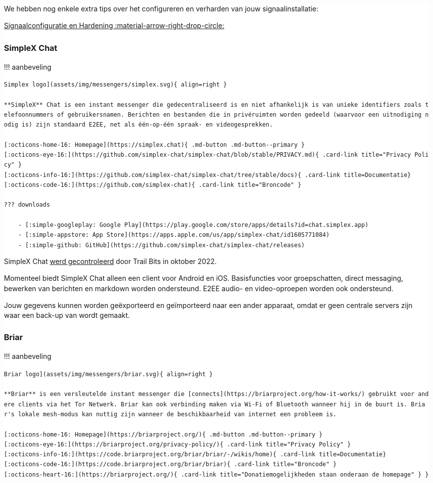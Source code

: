 We hebben nog enkele extra tips over het configureren en verharden van jouw signaalinstallatie:

[Signaalconfiguratie en Hardening :material-arrow-right-drop-circle:](https://blog.privacyguides.org/2022/07/07/signal-configuration-and-hardening/)

### SimpleX Chat

!!! aanbeveling

    Simplex logo](assets/img/messengers/simplex.svg){ align=right }
    
    **SimpleX** Chat is een instant messenger die gedecentraliseerd is en niet afhankelijk is van unieke identifiers zoals telefoonnummers of gebruikersnamen. Berichten en bestanden die in privéruimten worden gedeeld (waarvoor een uitnodiging nodig is) zijn standaard E2EE, net als één-op-één spraak- en videogesprekken.
    
    [:octicons-home-16: Homepage](https://simplex.chat){ .md-button .md-button--primary }
    [:octicons-eye-16:](https://github.com/simplex-chat/simplex-chat/blob/stable/PRIVACY.md){ .card-link title="Privacy Policy" }
    [:octicons-info-16:](https://github.com/simplex-chat/simplex-chat/tree/stable/docs){ .card-link title=Documentatie}
    [:octicons-code-16:](https://github.com/simplex-chat){ .card-link title="Broncode" }
    
    ??? downloads
    
        - [:simple-googleplay: Google Play](https://play.google.com/store/apps/details?id=chat.simplex.app)
        - [:simple-appstore: App Store](https://apps.apple.com/us/app/simplex-chat/id1605771084)
        - [:simple-github: GitHub](https://github.com/simplex-chat/simplex-chat/releases)

SimpleX Chat [werd gecontroleerd](https://simplex.chat/blog/20221108-simplex-chat-v4.2-security-audit-new-website.html) door Trail Bits in oktober 2022.

Momenteel biedt SimpleX Chat alleen een client voor Android en iOS. Basisfuncties voor groepschatten, direct messaging, bewerken van berichten en markdown worden ondersteund. E2EE audio- en video-oproepen worden ook ondersteund.

Jouw gegevens kunnen worden geëxporteerd en geïmporteerd naar een ander apparaat, omdat er geen centrale servers zijn waar een back-up van wordt gemaakt.

### Briar

!!! aanbeveling

    Briar logo](assets/img/messengers/briar.svg){ align=right }
    
    **Briar** is een versleutelde instant messenger die [connects](https://briarproject.org/how-it-works/) gebruikt voor andere clients via het Tor Netwerk. Briar kan ook verbinding maken via Wi-Fi of Bluetooth wanneer hij in de buurt is. Briar's lokale mesh-modus kan nuttig zijn wanneer de beschikbaarheid van internet een probleem is.
    
    [:octicons-home-16: Homepage](https://briarproject.org/){ .md-button .md-button--primary }
    [:octicons-eye-16:](https://briarproject.org/privacy-policy/){ .card-link title="Privacy Policy" }
    [:octicons-info-16:](https://code.briarproject.org/briar/briar/-/wikis/home){ .card-link title=Documentatie}
    [:octicons-code-16:](https://code.briarproject.org/briar/briar){ .card-link title="Broncode" }
    [:octicons-heart-16:](https://briarproject.org/){ .card-link title="Donatiemogelijkheden staan onderaan de homepage" } }
    